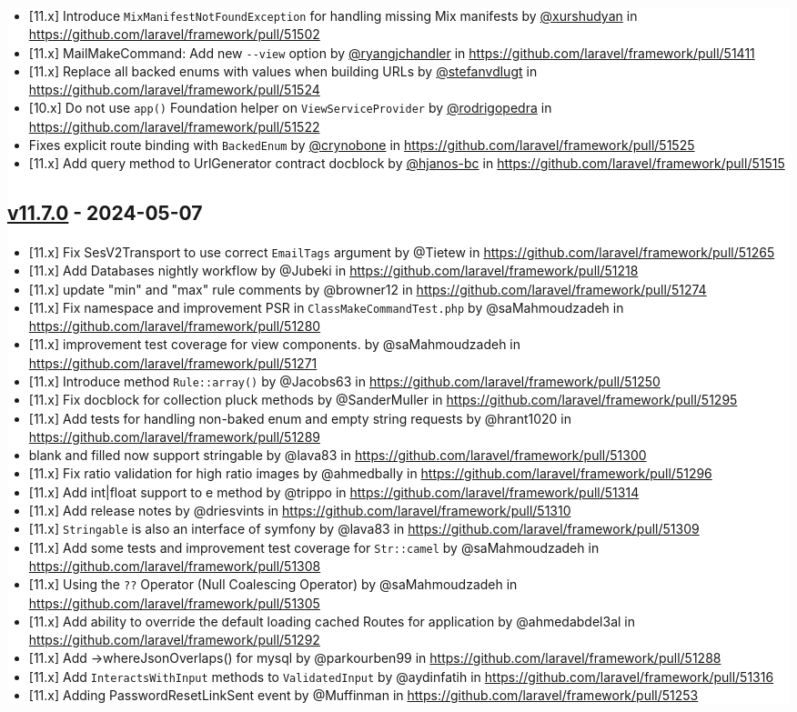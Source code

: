 * [11.x] Introduce `MixManifestNotFoundException` for handling missing Mix manifests by [@xurshudyan](https://github.com/xurshudyan) in https://github.com/laravel/framework/pull/51502
* [11.x] MailMakeCommand: Add new `--view` option by [@ryangjchandler](https://github.com/ryangjchandler) in https://github.com/laravel/framework/pull/51411
* [11.x] Replace all backed enums with values when building URLs by [@stefanvdlugt](https://github.com/stefanvdlugt) in https://github.com/laravel/framework/pull/51524
* [10.x] Do not use `app()` Foundation helper on `ViewServiceProvider` by [@rodrigopedra](https://github.com/rodrigopedra) in https://github.com/laravel/framework/pull/51522
* Fixes explicit route binding with `BackedEnum` by [@crynobone](https://github.com/crynobone) in https://github.com/laravel/framework/pull/51525
* [11.x] Add query method to UrlGenerator contract docblock by [@hjanos-bc](https://github.com/hjanos-bc) in https://github.com/laravel/framework/pull/51515

## [v11.7.0](https://github.com/laravel/framework/compare/v11.6.0...v11.7.0) - 2024-05-07

* [11.x] Fix SesV2Transport to use correct `EmailTags` argument by @Tietew in https://github.com/laravel/framework/pull/51265
* [11.x] Add Databases nightly workflow by @Jubeki in https://github.com/laravel/framework/pull/51218
* [11.x] update "min" and "max" rule comments by @browner12 in https://github.com/laravel/framework/pull/51274
* [11.x] Fix namespace and improvement PSR in `ClassMakeCommandTest.php` by @saMahmoudzadeh in https://github.com/laravel/framework/pull/51280
* [11.x] improvement test coverage for view components. by @saMahmoudzadeh in https://github.com/laravel/framework/pull/51271
* [11.x] Introduce method `Rule::array()` by @Jacobs63 in https://github.com/laravel/framework/pull/51250
* [11.x] Fix docblock for collection pluck methods by @SanderMuller in https://github.com/laravel/framework/pull/51295
* [11.x] Add tests for handling non-baked enum and empty string requests by @hrant1020 in https://github.com/laravel/framework/pull/51289
* blank and filled now support stringable by @lava83 in https://github.com/laravel/framework/pull/51300
* [11.x] Fix ratio validation for high ratio images by @ahmedbally in https://github.com/laravel/framework/pull/51296
* [11.x] Add int|float support to e method by @trippo in https://github.com/laravel/framework/pull/51314
* [11.x] Add release notes by @driesvints in https://github.com/laravel/framework/pull/51310
* [11.x] `Stringable` is also an interface of symfony by @lava83 in https://github.com/laravel/framework/pull/51309
* [11.x] Add some tests and improvement test coverage for `Str::camel` by @saMahmoudzadeh in https://github.com/laravel/framework/pull/51308
* [11.x] Using the `??` Operator (Null Coalescing Operator)  by @saMahmoudzadeh in https://github.com/laravel/framework/pull/51305
* [11.x] Add ability to override the default loading cached Routes for application by @ahmedabdel3al in https://github.com/laravel/framework/pull/51292
* [11.x] Add ->whereJsonOverlaps() for mysql by @parkourben99 in https://github.com/laravel/framework/pull/51288
* [11.x] Add `InteractsWithInput` methods to `ValidatedInput` by @aydinfatih in https://github.com/laravel/framework/pull/51316
* [11.x] Adding PasswordResetLinkSent event by @Muffinman in https://github.com/laravel/framework/pull/51253
